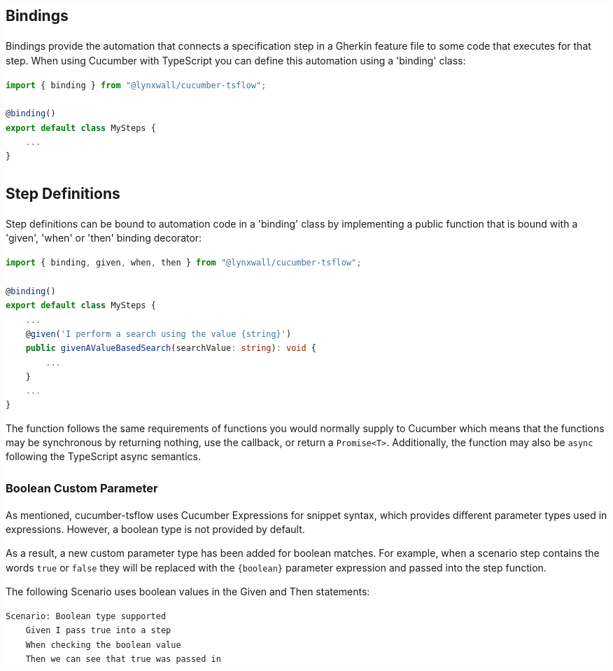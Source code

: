## Bindings

Bindings provide the automation that connects a specification step in a Gherkin feature file to some code that
executes for that step. When using Cucumber with TypeScript you can define this automation using a 'binding' class:

```typescript
import { binding } from "@lynxwall/cucumber-tsflow";

@binding()
export default class MySteps {
    ...
}
```

## Step Definitions

Step definitions can be bound to automation code in a 'binding' class by implementing a public function that is
bound with a 'given', 'when' or 'then' binding decorator:

```typescript
import { binding, given, when, then } from "@lynxwall/cucumber-tsflow";

@binding()
export default class MySteps {
    ...
    @given('I perform a search using the value {string}')
    public givenAValueBasedSearch(searchValue: string): void {
        ...
    }
    ...
}
```

The function follows the same requirements of functions you would normally supply to Cucumber which means that the
functions may be synchronous by returning nothing, use the callback, or return a `Promise<T>`. Additionally, the
function may also be `async` following the TypeScript async semantics.

### Boolean Custom Parameter

As mentioned, cucumber-tsflow uses Cucumber Expressions for snippet syntax, which provides different parameter types used in expressions. However, a boolean type is not provided by default.

As a result, a new custom parameter type has been added for boolean matches. For example, when a scenario step contains the words `true` or `false` they will be replaced with the `{boolean}` parameter expression and passed into the step function.

The following Scenario uses boolean values in the Given and Then statements:

```gherkin
Scenario: Boolean type supported
	Given I pass true into a step
	When checking the boolean value
	Then we can see that true was passed in
```
